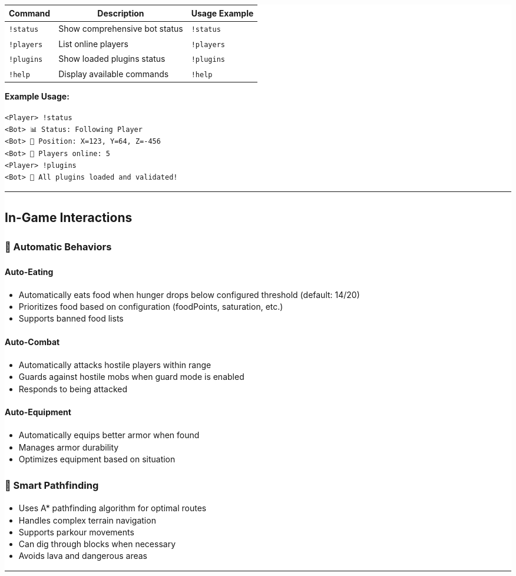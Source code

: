 | Command | Description | Usage Example |
|---------|-------------|---------------|
| `!status` | Show comprehensive bot status | `!status` |
| `!players` | List online players | `!players` |
| `!plugins` | Show loaded plugins status | `!plugins` |
| `!help` | Display available commands | `!help` |

**Example Usage:**

```
<Player> !status
<Bot> 📊 Status: Following Player
<Bot> 📍 Position: X=123, Y=64, Z=-456
<Bot> 👥 Players online: 5
<Player> !plugins
<Bot> 🔌 All plugins loaded and validated!
```

---

## In-Game Interactions

### 🤖 Automatic Behaviors

#### Auto-Eating

- Automatically eats food when hunger drops below configured threshold (default: 14/20)
- Prioritizes food based on configuration (foodPoints, saturation, etc.)
- Supports banned food lists

#### Auto-Combat

- Automatically attacks hostile players within range
- Guards against hostile mobs when guard mode is enabled
- Responds to being attacked

#### Auto-Equipment

- Automatically equips better armor when found
- Manages armor durability
- Optimizes equipment based on situation

### 🎯 Smart Pathfinding

- Uses A* pathfinding algorithm for optimal routes
- Handles complex terrain navigation
- Supports parkour movements
- Can dig through blocks when necessary
- Avoids lava and dangerous areas

---
